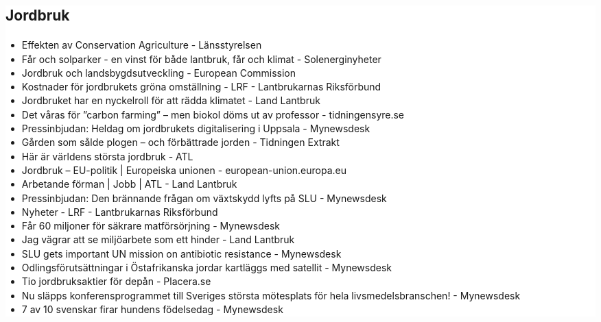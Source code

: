 ## Jordbruk

- Effekten av Conservation Agriculture - Länsstyrelsen
- Får och solparker - en vinst för både lantbruk, får och klimat - Solenerginyheter
- Jordbruk och landsbygdsutveckling - European Commission
- Kostnader för jordbrukets gröna omställning - LRF - Lantbrukarnas Riksförbund
- Jordbruket har en nyckelroll för att rädda klimatet - Land Lantbruk
- Det våras för ”carbon farming” – men biokol döms ut av professor - tidningensyre.se
- Pressinbjudan: Heldag om jordbrukets digitalisering i Uppsala - Mynewsdesk
- Gården som sålde plogen – och förbättrade jorden - Tidningen Extrakt
- Här är världens största jordbruk - ATL
- Jordbruk – EU-politik | Europeiska unionen - european-union.europa.eu
- Arbetande förman | Jobb | ATL - Land Lantbruk
- Pressinbjudan: Den brännande frågan om växtskydd lyfts på SLU - Mynewsdesk
- Nyheter - LRF - Lantbrukarnas Riksförbund
- Får 60 miljoner för säkrare matförsörjning - Mynewsdesk
- Jag vägrar att se miljöarbete som ett hinder - Land Lantbruk
- SLU gets important UN mission on antibiotic resistance - Mynewsdesk
- Odlingsförutsättningar i Östafrikanska jordar kartläggs med satellit - Mynewsdesk
- Tio jordbruksaktier för depån - Placera.se
- Nu släpps konferensprogrammet till Sveriges största mötesplats för hela livsmedelsbranschen! - Mynewsdesk
- 7 av 10 svenskar firar hundens födelsedag - Mynewsdesk
